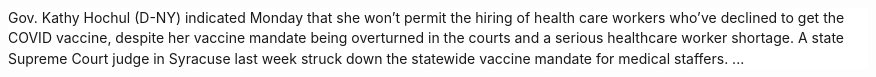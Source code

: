 Gov. Kathy Hochul (D-NY) indicated Monday that she won&#8217;t permit the hiring of health care workers who&#8217;ve declined to get the COVID vaccine, despite her vaccine mandate being overturned in the courts and a serious healthcare worker shortage. A state Supreme Court judge in Syracuse last week struck down the statewide vaccine mandate for medical staffers. ...
